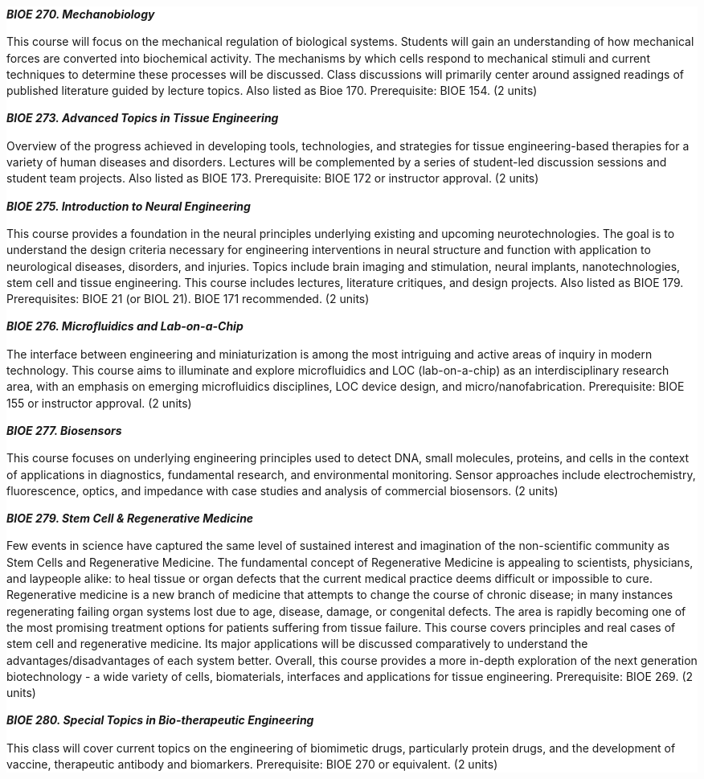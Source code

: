 _**BIOE 270. Mechanobiology**_&#x20;

This course will focus on the mechanical regulation of biological systems. Students will gain an understanding of how mechanical forces are converted into biochemical activity. The mechanisms by which cells respond to mechanical stimuli and current techniques to determine these processes will be discussed. Class discussions will primarily center around assigned readings of published literature guided by lecture topics. Also listed as Bioe 170. Prerequisite: BIOE 154. (2 units)&#x20;

_**BIOE 273. Advanced Topics in Tissue Engineering**_

Overview of the progress achieved in developing tools, technologies, and strategies for tissue engineering-based therapies for a variety of human diseases and disorders. Lectures will be complemented by a series of student-led discussion sessions and student team projects. Also listed as BIOE 173. Prerequisite: BIOE 172 or instructor approval. (2 units)&#x20;

_**BIOE 275. Introduction to Neural Engineering**_&#x20;

This course provides a foundation in the neural principles underlying existing and upcoming neurotechnologies. The goal is to understand the design criteria necessary for engineering interventions in neural structure and function with application to neurological diseases, disorders, and injuries. Topics include brain imaging and stimulation, neural implants, nanotechnologies, stem cell and tissue engineering. This course includes lectures, literature critiques, and design projects. Also listed as BIOE 179. Prerequisites: BIOE 21 (or BIOL 21). BIOE 171 recommended. (2 units)&#x20;

_**BIOE 276. Microfluidics and Lab-on-a-Chip**_&#x20;

The interface between engineering and miniaturization is among the most intriguing and active areas of inquiry in modern technology. This course aims to illuminate and explore microfluidics and LOC (lab-on-a-chip) as an interdisciplinary research area, with an emphasis on emerging microfluidics disciplines, LOC device design, and micro/nanofabrication. Prerequisite: BIOE 155 or instructor approval. (2 units)&#x20;

_**BIOE 277. Biosensors**_&#x20;

This course focuses on underlying engineering principles used to detect DNA, small molecules, proteins, and cells in the context of applications in diagnostics, fundamental research, and environmental monitoring. Sensor approaches include electrochemistry, fluorescence, optics, and impedance with case studies and analysis of commercial biosensors. (2 units)&#x20;

_**BIOE 279. Stem Cell & Regenerative Medicine**_&#x20;

Few events in science have captured the same level of sustained interest and imagination of the non-scientific community as Stem Cells and Regenerative Medicine. The fundamental concept of Regenerative Medicine is appealing to scientists, physicians, and laypeople alike: to heal tissue or organ defects that the current medical practice deems difficult or impossible to cure. Regenerative medicine is a new branch of medicine that attempts to change the course of chronic disease; in many instances regenerating failing organ systems lost due to age, disease, damage, or congenital defects. The area is rapidly becoming one of the most promising treatment options for patients suffering from tissue failure. This course covers principles and real cases of stem cell and regenerative medicine. Its major applications will be discussed comparatively to understand the advantages/disadvantages of each system better. Overall, this course provides a more in-depth exploration of the next generation biotechnology - a wide variety of cells, biomaterials, interfaces and applications for tissue engineering. Prerequisite: BIOE 269. (2 units)&#x20;

_**BIOE 280. Special Topics in Bio-therapeutic Engineering**_&#x20;

This class will cover current topics on the engineering of biomimetic drugs, particularly protein drugs, and the development of vaccine, therapeutic antibody and biomarkers. Prerequisite: BIOE 270 or equivalent. (2 units)
